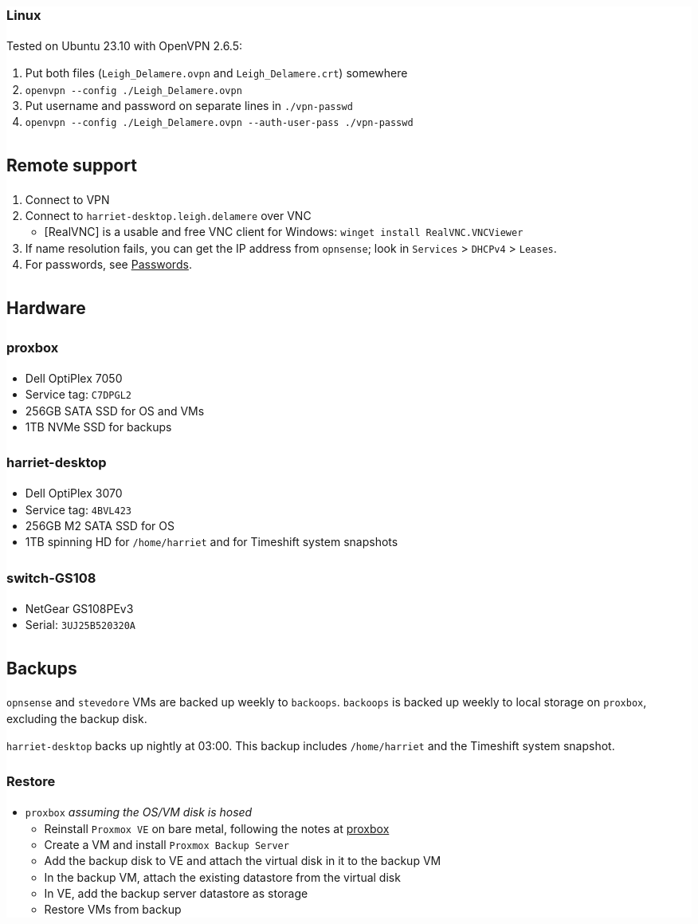 ### Linux

Tested on Ubuntu 23.10 with OpenVPN 2.6.5:

1. Put both files (`Leigh_Delamere.ovpn` and `Leigh_Delamere.crt`) somewhere
2. `openvpn --config ./Leigh_Delamere.ovpn`
3. Put username and password on separate lines in `./vpn-passwd`
4. `openvpn --config ./Leigh_Delamere.ovpn --auth-user-pass ./vpn-passwd`

## Remote support

1. Connect to VPN
2. Connect to `harriet-desktop.leigh.delamere` over VNC
    - [RealVNC] is a usable and free VNC client for Windows: `winget install RealVNC.VNCViewer`
3. If name resolution fails, you can get the IP address from `opnsense`; look in `Services` > `DHCPv4` > `Leases`.
4. For passwords, see [Passwords](#passwords).

## Hardware

### proxbox

- Dell OptiPlex 7050
- Service tag: `C7DPGL2`
- 256GB SATA SSD for OS and VMs
- 1TB NVMe SSD for backups

### harriet-desktop

- Dell OptiPlex 3070
- Service tag: `4BVL423`
- 256GB M2 SATA SSD for OS
- 1TB spinning HD for `/home/harriet` and for Timeshift system snapshots

### switch-GS108

- NetGear GS108PEv3
- Serial: `3UJ25B520320A`

## Backups

`opnsense` and `stevedore` VMs are backed up weekly to `backoops`. `backoops` is backed up weekly to local storage on `proxbox`, excluding the backup disk.

`harriet-desktop` backs up nightly at 03:00. This backup includes `/home/harriet` and the Timeshift system snapshot.

### Restore

- `proxbox` _assuming the OS/VM disk is hosed_
  - Reinstall `Proxmox VE` on bare metal, following the notes at [proxbox](proxbox.md)
  - Create a VM and install `Proxmox Backup Server`
  - Add the backup disk to VE and attach the virtual disk in it to the backup VM
  - In the backup VM, attach the existing datastore from the virtual disk
  - In VE, add the backup server datastore as storage
  - Restore VMs from backup
